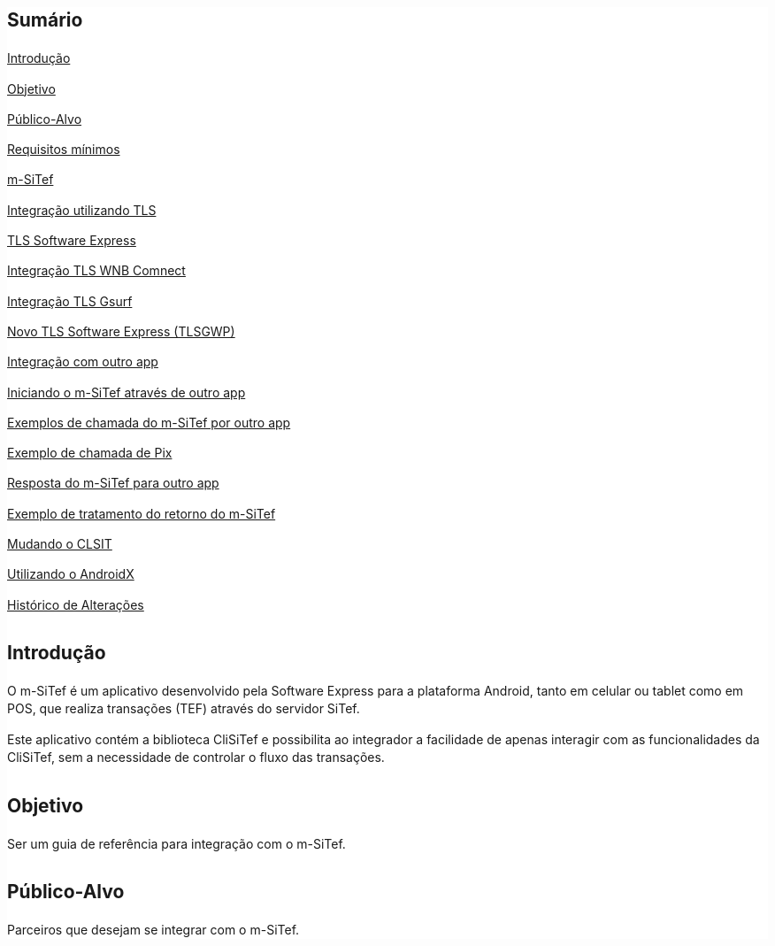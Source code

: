 
## **Sumário**

[Introdução](#introdução)

[Objetivo](#objetivo)

[Público-Alvo](#público-alvo)

[Requisitos mínimos](#requisitos-mínimos)

[m-SiTef](#m-sitef)

[Integração utilizando TLS](#integração-utilizando-tls)

[TLS Software Express](#tls-software-express)

[Integração TLS WNB Comnect](#integração-tls-wnb-comnect)

[Integração TLS Gsurf](#integração-tls-gsurf)

[Novo TLS Software Express (TLSGWP)](#Novo_TLS_Software_Express_TLSGWP)

[Integração com outro app](#integração-com-outro-app)

[Iniciando o m-SiTef através de outro app](#iniciando-o-m-sitef-através-de-outro-app)

[Exemplos de chamada do m-SiTef por outro app](#exemplos-de-chamada-do-m-sitef-por-outro-app)

[Exemplo de chamada de Pix](#exemplo-de-chamada-de-pix)

[Resposta do m-SiTef para outro app](#resposta-do-m-sitef-para-outro-app)

[Exemplo de tratamento do retorno do m-SiTef](#exemplo-de-tratamento-do-retorno-do-m-sitef)

[Mudando o CLSIT](#mudando-o-clsit)

[Utilizando o AndroidX](#utilizando-o-androidx)

[Histórico de Alterações](#histórico-de-alterações)

## Introdução

O m-SiTef é um aplicativo desenvolvido pela Software Express para a
plataforma Android, tanto em celular ou tablet como em POS, que realiza
transações (TEF) através do servidor SiTef.

Este aplicativo contém a biblioteca CliSiTef e possibilita ao integrador
a facilidade de apenas interagir com as funcionalidades da CliSiTef, sem
a necessidade de controlar o fluxo das transações.

## Objetivo

Ser um guia de referência para integração com o m-SiTef.

## Público-Alvo

Parceiros que desejam se integrar com o m-SiTef.
